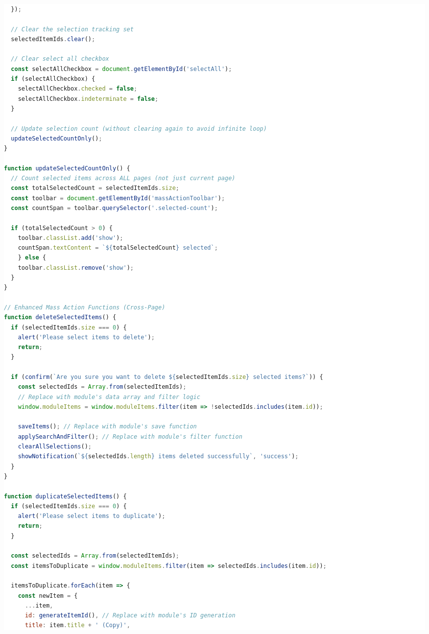 ```javascript
  });
  
  // Clear the selection tracking set
  selectedItemIds.clear();
  
  // Clear select all checkbox
  const selectAllCheckbox = document.getElementById('selectAll');
  if (selectAllCheckbox) {
    selectAllCheckbox.checked = false;
    selectAllCheckbox.indeterminate = false;
  }
  
  // Update selection count (without clearing again to avoid infinite loop)
  updateSelectedCountOnly();
}

function updateSelectedCountOnly() {
  // Count selected items across ALL pages (not just current page)
  const totalSelectedCount = selectedItemIds.size;
  const toolbar = document.getElementById('massActionToolbar');
  const countSpan = toolbar.querySelector('.selected-count');
  
  if (totalSelectedCount > 0) {
    toolbar.classList.add('show');
    countSpan.textContent = `${totalSelectedCount} selected`;
    } else {
    toolbar.classList.remove('show');
  }
}

// Enhanced Mass Action Functions (Cross-Page)
function deleteSelectedItems() {
  if (selectedItemIds.size === 0) {
    alert('Please select items to delete');
    return;
  }
  
  if (confirm(`Are you sure you want to delete ${selectedItemIds.size} selected items?`)) {
    const selectedIds = Array.from(selectedItemIds);
    // Replace with module's data array and filter logic
    window.moduleItems = window.moduleItems.filter(item => !selectedIds.includes(item.id));
    
    saveItems(); // Replace with module's save function
    applySearchAndFilter(); // Replace with module's filter function
    clearAllSelections();
    showNotification(`${selectedIds.length} items deleted successfully`, 'success');
  }
}

function duplicateSelectedItems() {
  if (selectedItemIds.size === 0) {
    alert('Please select items to duplicate');
    return;
  }
  
  const selectedIds = Array.from(selectedItemIds);
  const itemsToDuplicate = window.moduleItems.filter(item => selectedIds.includes(item.id));
  
  itemsToDuplicate.forEach(item => {
    const newItem = {
      ...item,
      id: generateItemId(), // Replace with module's ID generation
      title: item.title + ' (Copy)',
```